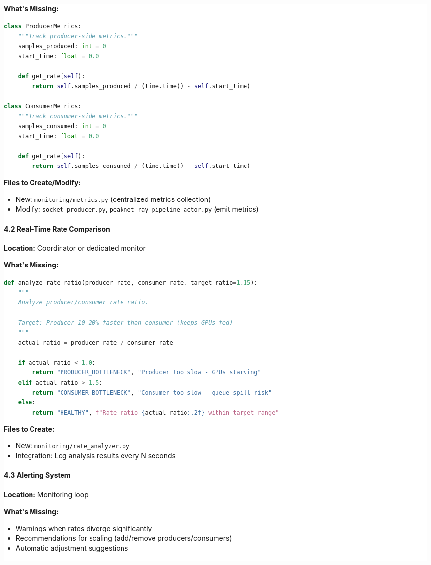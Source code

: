 **What's Missing:**
```python
class ProducerMetrics:
    """Track producer-side metrics."""
    samples_produced: int = 0
    start_time: float = 0.0

    def get_rate(self):
        return self.samples_produced / (time.time() - self.start_time)

class ConsumerMetrics:
    """Track consumer-side metrics."""
    samples_consumed: int = 0
    start_time: float = 0.0

    def get_rate(self):
        return self.samples_consumed / (time.time() - self.start_time)
```

**Files to Create/Modify:**
- New: `monitoring/metrics.py` (centralized metrics collection)
- Modify: `socket_producer.py`, `peaknet_ray_pipeline_actor.py` (emit metrics)

#### 4.2 Real-Time Rate Comparison
**Location:** Coordinator or dedicated monitor

**What's Missing:**
```python
def analyze_rate_ratio(producer_rate, consumer_rate, target_ratio=1.15):
    """
    Analyze producer/consumer rate ratio.

    Target: Producer 10-20% faster than consumer (keeps GPUs fed)
    """
    actual_ratio = producer_rate / consumer_rate

    if actual_ratio < 1.0:
        return "PRODUCER_BOTTLENECK", "Producer too slow - GPUs starving"
    elif actual_ratio > 1.5:
        return "CONSUMER_BOTTLENECK", "Consumer too slow - queue spill risk"
    else:
        return "HEALTHY", f"Rate ratio {actual_ratio:.2f} within target range"
```

**Files to Create:**
- New: `monitoring/rate_analyzer.py`
- Integration: Log analysis results every N seconds

#### 4.3 Alerting System
**Location:** Monitoring loop

**What's Missing:**
- Warnings when rates diverge significantly
- Recommendations for scaling (add/remove producers/consumers)
- Automatic adjustment suggestions

---